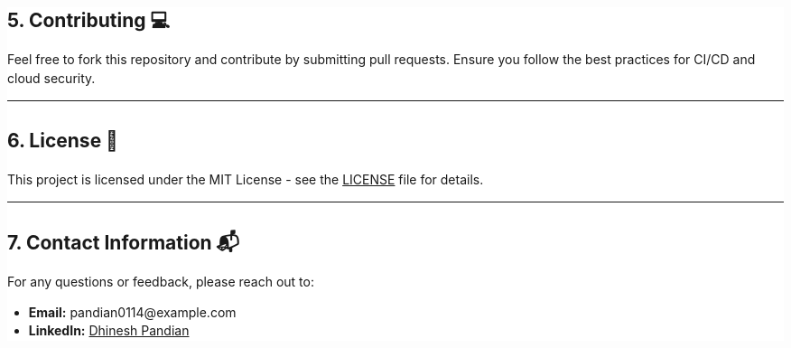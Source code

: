 
## 5. **Contributing** 💻

Feel free to fork this repository and contribute by submitting pull requests. Ensure you follow the best practices for CI/CD and cloud security.

---

## 6. **License** 📄

This project is licensed under the MIT License - see the [LICENSE](LICENSE) file for details.

---

## 7. **Contact Information** 📬

For any questions or feedback, please reach out to:
<ul>
  <li><strong>Email:</strong> pandian0114@example.com</li>
  <li><strong>LinkedIn:</strong> <a href="www.linkedin.com/in/pandian0114">Dhinesh Pandian</a></li>
</ul>
